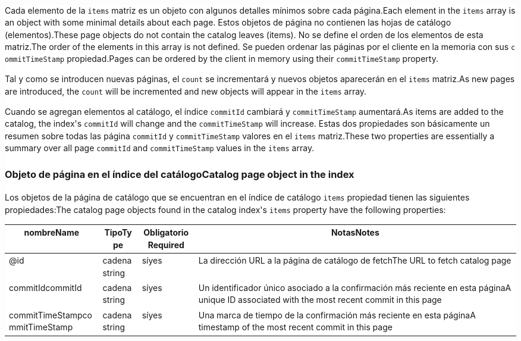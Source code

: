 <span data-ttu-id="5816f-167">Cada elemento de la `items` matriz es un objeto con algunos detalles mínimos sobre cada página.</span><span class="sxs-lookup"><span data-stu-id="5816f-167">Each element in the `items` array is an object with some minimal details about each page.</span></span> <span data-ttu-id="5816f-168">Estos objetos de página no contienen las hojas de catálogo (elementos).</span><span class="sxs-lookup"><span data-stu-id="5816f-168">These page objects do not contain the catalog leaves (items).</span></span> <span data-ttu-id="5816f-169">No se define el orden de los elementos de esta matriz.</span><span class="sxs-lookup"><span data-stu-id="5816f-169">The order of the elements in this array is not defined.</span></span> <span data-ttu-id="5816f-170">Se pueden ordenar las páginas por el cliente en la memoria con sus `commitTimeStamp` propiedad.</span><span class="sxs-lookup"><span data-stu-id="5816f-170">Pages can be ordered by the client in memory using their `commitTimeStamp` property.</span></span>

<span data-ttu-id="5816f-171">Tal y como se introducen nuevas páginas, el `count` se incrementará y nuevos objetos aparecerán en el `items` matriz.</span><span class="sxs-lookup"><span data-stu-id="5816f-171">As new pages are introduced, the `count` will be incremented and new objects will appear in the `items` array.</span></span>

<span data-ttu-id="5816f-172">Cuando se agregan elementos al catálogo, el índice `commitId` cambiará y `commitTimeStamp` aumentará.</span><span class="sxs-lookup"><span data-stu-id="5816f-172">As items are added to the catalog, the index's `commitId` will change and the `commitTimeStamp` will increase.</span></span> <span data-ttu-id="5816f-173">Estas dos propiedades son básicamente un resumen sobre todas las página `commitId` y `commitTimeStamp` valores en el `items` matriz.</span><span class="sxs-lookup"><span data-stu-id="5816f-173">These two properties are essentially a summary over all page `commitId` and `commitTimeStamp` values in the `items` array.</span></span>

### <a name="catalog-page-object-in-the-index"></a><span data-ttu-id="5816f-174">Objeto de página en el índice del catálogo</span><span class="sxs-lookup"><span data-stu-id="5816f-174">Catalog page object in the index</span></span>

<span data-ttu-id="5816f-175">Los objetos de la página de catálogo que se encuentran en el índice de catálogo `items` propiedad tienen las siguientes propiedades:</span><span class="sxs-lookup"><span data-stu-id="5816f-175">The catalog page objects found in the catalog index's `items` property have the following properties:</span></span>

<span data-ttu-id="5816f-176">nombre</span><span class="sxs-lookup"><span data-stu-id="5816f-176">Name</span></span>            | <span data-ttu-id="5816f-177">Tipo</span><span class="sxs-lookup"><span data-stu-id="5816f-177">Type</span></span>    | <span data-ttu-id="5816f-178">Obligatorio</span><span class="sxs-lookup"><span data-stu-id="5816f-178">Required</span></span> | <span data-ttu-id="5816f-179">Notas</span><span class="sxs-lookup"><span data-stu-id="5816f-179">Notes</span></span>
--------------- | ------- | -------- | -----
@id             | <span data-ttu-id="5816f-180">cadena</span><span class="sxs-lookup"><span data-stu-id="5816f-180">string</span></span>  | <span data-ttu-id="5816f-181">sí</span><span class="sxs-lookup"><span data-stu-id="5816f-181">yes</span></span>      | <span data-ttu-id="5816f-182">La dirección URL a la página de catálogo de fetch</span><span class="sxs-lookup"><span data-stu-id="5816f-182">The URL to fetch catalog page</span></span>
<span data-ttu-id="5816f-183">commitId</span><span class="sxs-lookup"><span data-stu-id="5816f-183">commitId</span></span>        | <span data-ttu-id="5816f-184">cadena</span><span class="sxs-lookup"><span data-stu-id="5816f-184">string</span></span>  | <span data-ttu-id="5816f-185">sí</span><span class="sxs-lookup"><span data-stu-id="5816f-185">yes</span></span>      | <span data-ttu-id="5816f-186">Un identificador único asociado a la confirmación más reciente en esta página</span><span class="sxs-lookup"><span data-stu-id="5816f-186">A unique ID associated with the most recent commit in this page</span></span>
<span data-ttu-id="5816f-187">commitTimeStamp</span><span class="sxs-lookup"><span data-stu-id="5816f-187">commitTimeStamp</span></span> | <span data-ttu-id="5816f-188">cadena</span><span class="sxs-lookup"><span data-stu-id="5816f-188">string</span></span>  | <span data-ttu-id="5816f-189">sí</span><span class="sxs-lookup"><span data-stu-id="5816f-189">yes</span></span>      | <span data-ttu-id="5816f-190">Una marca de tiempo de la confirmación más reciente en esta página</span><span class="sxs-lookup"><span data-stu-id="5816f-190">A timestamp of the most recent commit in this page</span></span>